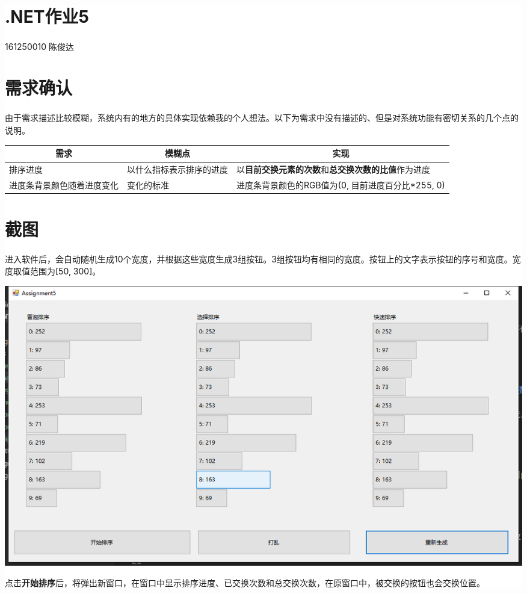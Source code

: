 # .NET作业5

161250010 陈俊达

# 需求确认

由于需求描述比较模糊，系统内有的地方的具体实现依赖我的个人想法。以下为需求中没有描述的、但是对系统功能有密切关系的几个点的说明。

| 需求 | 模糊点 | 实现 |
| --- | -- | -- |
| 排序进度 | 以什么指标表示排序的进度 | 以**目前交换元素的次数**和**总交换次数的比值**作为进度 |
| 进度条背景颜色随着进度变化 | 变化的标准 | 进度条背景颜色的RGB值为(0, 目前进度百分比*255, 0) |

# 截图

进入软件后，会自动随机生成10个宽度，并根据这些宽度生成3组按钮。3组按钮均有相同的宽度。按钮上的文字表示按钮的序号和宽度。宽度取值范围为[50, 300]。

![](./screenshots/main.png)

点击**开始排序**后，将弹出新窗口，在窗口中显示排序进度、已交换次数和总交换次数，在原窗口中，被交换的按钮也会交换位置。
